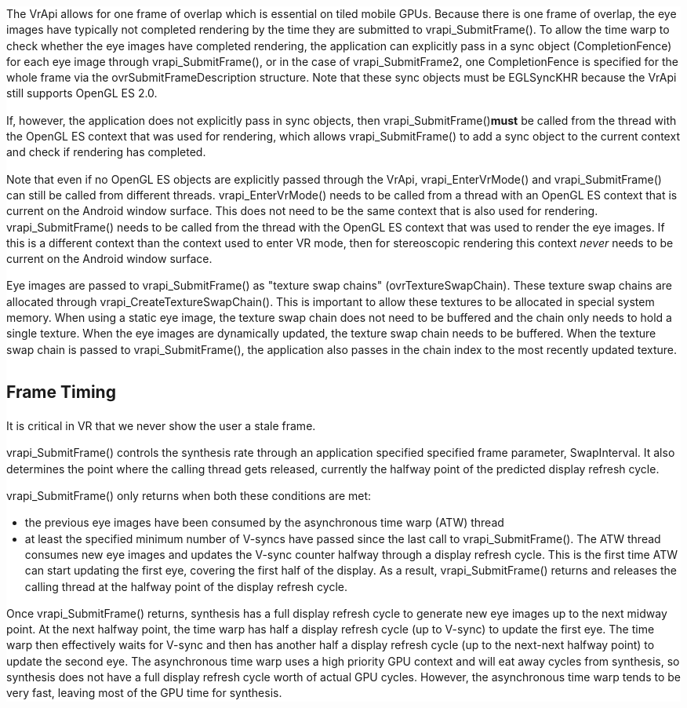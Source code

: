 The VrApi allows for one frame of overlap which is essential on tiled mobile GPUs. Because there is one frame of overlap, the eye images have typically not completed rendering by the time they are submitted to vrapi\_SubmitFrame(). To allow the time warp to check whether the eye images have completed rendering, the application can explicitly pass in a sync object (CompletionFence) for each eye image through vrapi\_SubmitFrame(), or in the case of vrapi\_SubmitFrame2, one CompletionFence is specified for the whole frame via the ovrSubmitFrameDescription structure. Note that these sync objects must be EGLSyncKHR because the VrApi still supports OpenGL ES 2.0.

If, however, the application does not explicitly pass in sync objects, then vrapi\_SubmitFrame()**must** be called from the thread with the OpenGL ES context that was used for rendering, which allows vrapi\_SubmitFrame() to add a sync object to the current context and check if rendering has completed.

Note that even if no OpenGL ES objects are explicitly passed through the VrApi, vrapi\_EnterVrMode() and vrapi\_SubmitFrame() can still be called from different threads. vrapi\_EnterVrMode() needs to be called from a thread with an OpenGL ES context that is current on the Android window surface. This does not need to be the same context that is also used for rendering. vrapi\_SubmitFrame() needs to be called from the thread with the OpenGL ES context that was used to render the eye images. If this is a different context than the context used to enter VR mode, then for stereoscopic rendering this context *never* needs to be current on the Android window surface.

Eye images are passed to vrapi\_SubmitFrame() as "texture swap chains" (ovrTextureSwapChain). These texture swap chains are allocated through vrapi\_CreateTextureSwapChain(). This is important to allow these textures to be allocated in special system memory. When using a static eye image, the texture swap chain does not need to be buffered and the chain only needs to hold a single texture. When the eye images are dynamically updated, the texture swap chain needs to be buffered. When the texture swap chain is passed to vrapi\_SubmitFrame(), the application also passes in the chain index to the most recently updated texture.

## Frame Timing

It is critical in VR that we never show the user a stale frame.

vrapi\_SubmitFrame() controls the synthesis rate through an application specified specified frame parameter, SwapInterval. It also determines the point where the calling thread gets released, currently the halfway point of the predicted display refresh cycle.

vrapi\_SubmitFrame() only returns when both these conditions are met:

* the previous eye images have been consumed by the asynchronous time warp (ATW) thread
* at least the specified minimum number of V-syncs have passed since the last call to vrapi\_SubmitFrame().
The ATW thread consumes new eye images and updates the V-sync counter halfway through a display refresh cycle. This is the first time ATW can start updating the first eye, covering the first half of the display. As a result, vrapi\_SubmitFrame() returns and releases the calling thread at the halfway point of the display refresh cycle.

Once vrapi\_SubmitFrame() returns, synthesis has a full display refresh cycle to generate new eye images up to the next midway point. At the next halfway point, the time warp has half a display refresh cycle (up to V-sync) to update the first eye. The time warp then effectively waits for V-sync and then has another half a display refresh cycle (up to the next-next halfway point) to update the second eye. The asynchronous time warp uses a high priority GPU context and will eat away cycles from synthesis, so synthesis does not have a full display refresh cycle worth of actual GPU cycles. However, the asynchronous time warp tends to be very fast, leaving most of the GPU time for synthesis.
